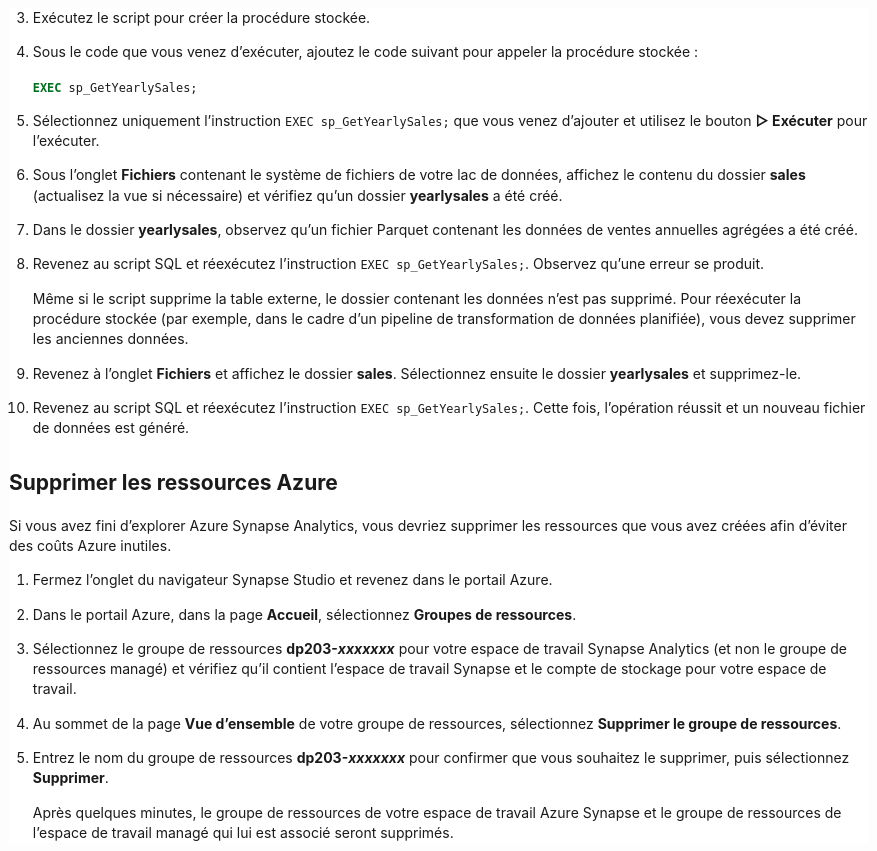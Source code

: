 3. Exécutez le script pour créer la procédure stockée.
4. Sous le code que vous venez d’exécuter, ajoutez le code suivant pour appeler la procédure stockée :

    ```sql
    EXEC sp_GetYearlySales;
    ```

5. Sélectionnez uniquement l’instruction `EXEC sp_GetYearlySales;` que vous venez d’ajouter et utilisez le bouton **▷ Exécuter** pour l’exécuter.
6. Sous l’onglet **Fichiers** contenant le système de fichiers de votre lac de données, affichez le contenu du dossier **sales** (actualisez la vue si nécessaire) et vérifiez qu’un dossier **yearlysales** a été créé.
7. Dans le dossier **yearlysales**, observez qu’un fichier Parquet contenant les données de ventes annuelles agrégées a été créé.
8. Revenez au script SQL et réexécutez l’instruction `EXEC sp_GetYearlySales;`. Observez qu’une erreur se produit.

    Même si le script supprime la table externe, le dossier contenant les données n’est pas supprimé. Pour réexécuter la procédure stockée (par exemple, dans le cadre d’un pipeline de transformation de données planifiée), vous devez supprimer les anciennes données.

9. Revenez à l’onglet **Fichiers** et affichez le dossier **sales**. Sélectionnez ensuite le dossier **yearlysales** et supprimez-le.
10. Revenez au script SQL et réexécutez l’instruction `EXEC sp_GetYearlySales;`. Cette fois, l’opération réussit et un nouveau fichier de données est généré.

## Supprimer les ressources Azure

Si vous avez fini d’explorer Azure Synapse Analytics, vous devriez supprimer les ressources que vous avez créées afin d’éviter des coûts Azure inutiles.

1. Fermez l’onglet du navigateur Synapse Studio et revenez dans le portail Azure.
2. Dans le portail Azure, dans la page **Accueil**, sélectionnez **Groupes de ressources**.
3. Sélectionnez le groupe de ressources **dp203-*xxxxxxx*** pour votre espace de travail Synapse Analytics (et non le groupe de ressources managé) et vérifiez qu’il contient l’espace de travail Synapse et le compte de stockage pour votre espace de travail.
4. Au sommet de la page **Vue d’ensemble** de votre groupe de ressources, sélectionnez **Supprimer le groupe de ressources**.
5. Entrez le nom du groupe de ressources **dp203-*xxxxxxx*** pour confirmer que vous souhaitez le supprimer, puis sélectionnez **Supprimer**.

    Après quelques minutes, le groupe de ressources de votre espace de travail Azure Synapse et le groupe de ressources de l’espace de travail managé qui lui est associé seront supprimés.
